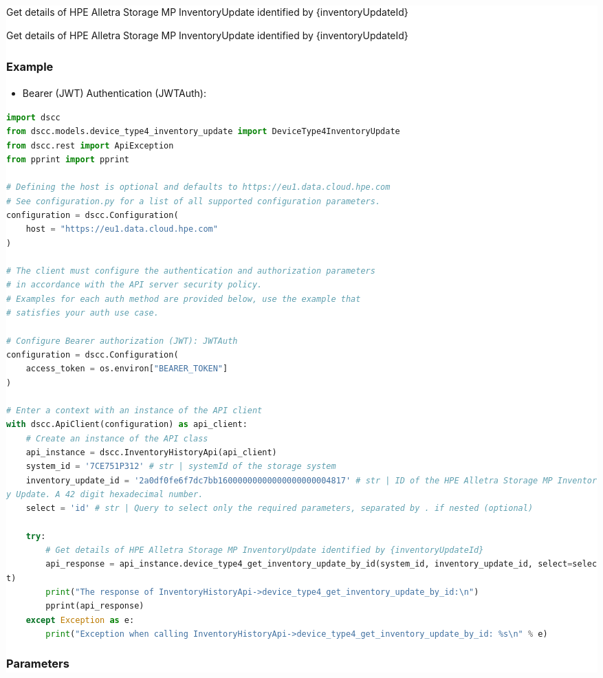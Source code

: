 Get details of HPE Alletra Storage MP InventoryUpdate identified by {inventoryUpdateId}

Get details of HPE Alletra Storage MP InventoryUpdate identified by {inventoryUpdateId}

### Example

* Bearer (JWT) Authentication (JWTAuth):

```python
import dscc
from dscc.models.device_type4_inventory_update import DeviceType4InventoryUpdate
from dscc.rest import ApiException
from pprint import pprint

# Defining the host is optional and defaults to https://eu1.data.cloud.hpe.com
# See configuration.py for a list of all supported configuration parameters.
configuration = dscc.Configuration(
    host = "https://eu1.data.cloud.hpe.com"
)

# The client must configure the authentication and authorization parameters
# in accordance with the API server security policy.
# Examples for each auth method are provided below, use the example that
# satisfies your auth use case.

# Configure Bearer authorization (JWT): JWTAuth
configuration = dscc.Configuration(
    access_token = os.environ["BEARER_TOKEN"]
)

# Enter a context with an instance of the API client
with dscc.ApiClient(configuration) as api_client:
    # Create an instance of the API class
    api_instance = dscc.InventoryHistoryApi(api_client)
    system_id = '7CE751P312' # str | systemId of the storage system
    inventory_update_id = '2a0df0fe6f7dc7bb16000000000000000000004817' # str | ID of the HPE Alletra Storage MP Inventory Update. A 42 digit hexadecimal number.
    select = 'id' # str | Query to select only the required parameters, separated by . if nested (optional)

    try:
        # Get details of HPE Alletra Storage MP InventoryUpdate identified by {inventoryUpdateId}
        api_response = api_instance.device_type4_get_inventory_update_by_id(system_id, inventory_update_id, select=select)
        print("The response of InventoryHistoryApi->device_type4_get_inventory_update_by_id:\n")
        pprint(api_response)
    except Exception as e:
        print("Exception when calling InventoryHistoryApi->device_type4_get_inventory_update_by_id: %s\n" % e)
```



### Parameters
